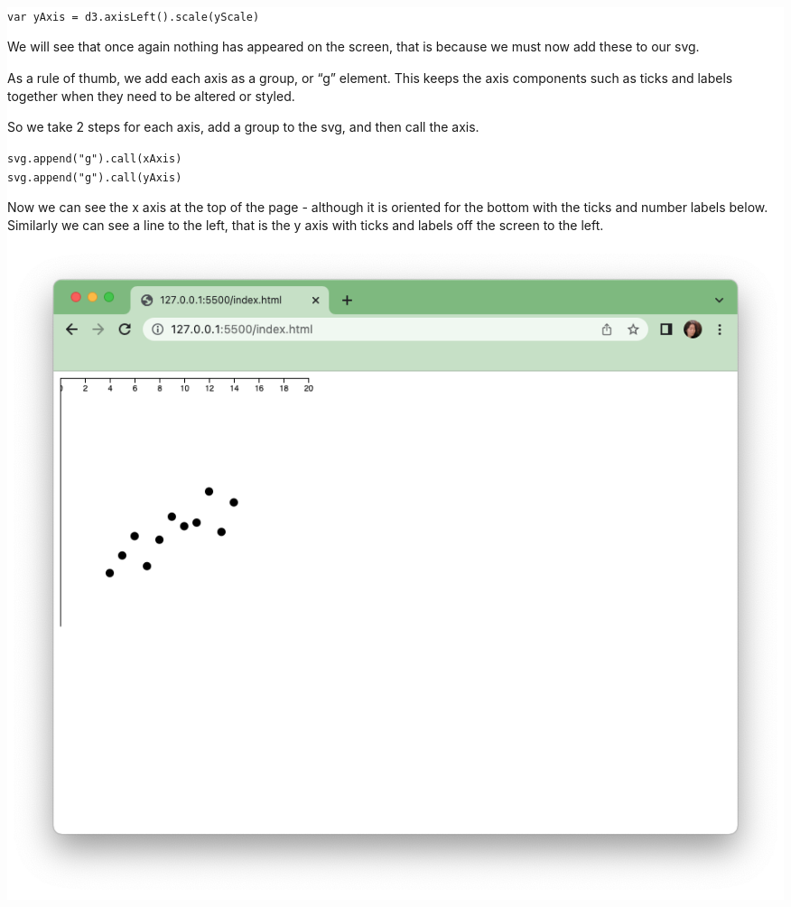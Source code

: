 ```
var yAxis = d3.axisLeft().scale(yScale)
```


We will see that once again nothing has appeared on the screen, that is because we must now add these to our svg.

As a rule of thumb, we add each axis as a group, or “g” element. This keeps the axis components such as ticks and labels together when they need to be altered or styled.

So we take 2 steps for each axis, add a group to the svg, and then call the axis.


```
svg.append("g").call(xAxis)
svg.append("g").call(yAxis)
```


Now we can see the x axis at the top of the page - although it is oriented for the bottom with the ticks and number labels below. Similarly we can see a line to the left, that is the y axis with ticks and labels off the screen to the left.


![alt_text](images/2-image16.png "image_tooltip")
